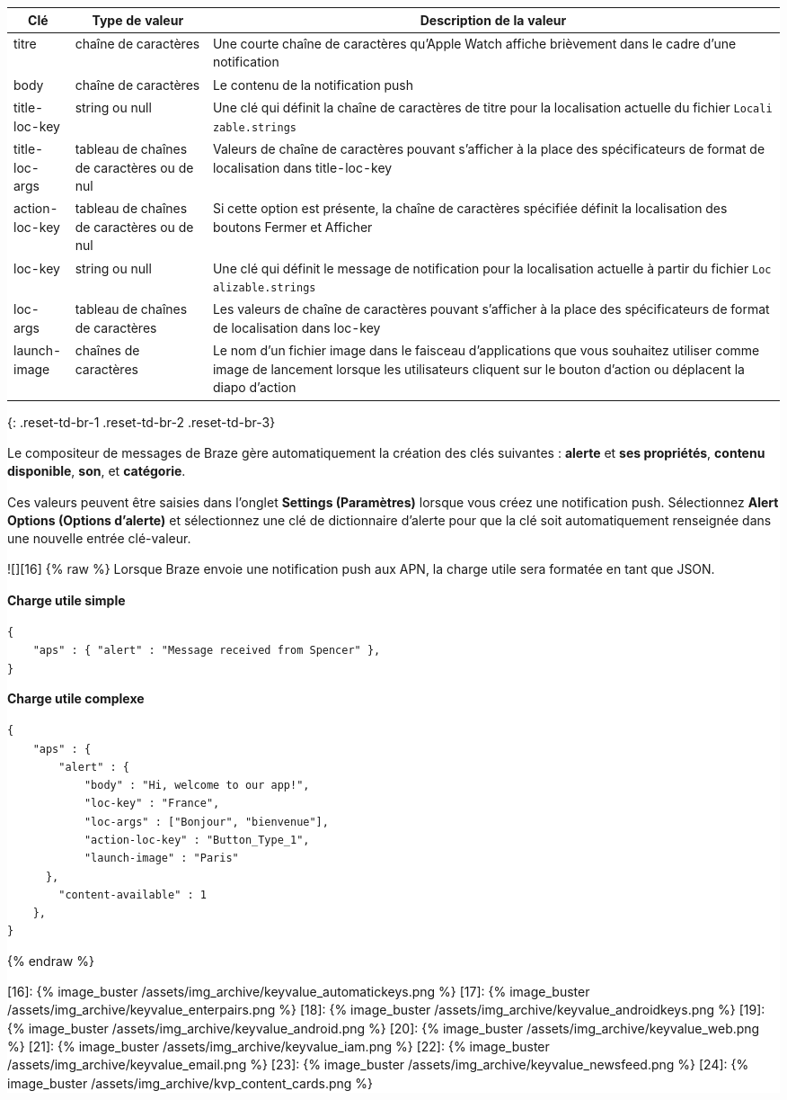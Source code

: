 | Clé            | Type de valeur               | Description de la valeur                                                                                                                             |
|----------------|--------------------------|-----------------------------------------------------------------------------------------------------------------------------------------------|
| titre         | chaîne de caractères                   | Une courte chaîne de caractères qu’Apple Watch affiche brièvement dans le cadre d’une notification                                                                    |
| body         | chaîne de caractères                   | Le contenu de la notification push                                                                                                                  |
| title-loc-key  | string ou null           | Une clé qui définit la chaîne de caractères de titre pour la localisation actuelle du fichier ```Localizable.strings```                                          |
| title-loc-args | tableau de chaînes de caractères ou de nul | Valeurs de chaîne de caractères pouvant s’afficher à la place des spécificateurs de format de localisation dans title-loc-key                                           |
| action-loc-key | tableau de chaînes de caractères ou de nul  | Si cette option est présente, la chaîne de caractères spécifiée définit la localisation des boutons Fermer et Afficher                                                         |
| loc-key        | string ou null           | Une clé qui définit le message de notification pour la localisation actuelle à partir du fichier ```Localizable.strings```                                  |
| loc-args       | tableau de chaînes de caractères         | Les valeurs de chaîne de caractères pouvant s’afficher à la place des spécificateurs de format de localisation dans loc-key                                                       |
| launch-image   | chaînes de caractères                  | Le nom d’un fichier image dans le faisceau d’applications que vous souhaitez utiliser comme image de lancement lorsque les utilisateurs cliquent sur le bouton d’action ou déplacent la diapo d’action |
{: .reset-td-br-1 .reset-td-br-2 .reset-td-br-3}

Le compositeur de messages de Braze gère automatiquement la création des clés suivantes : **alerte** et **ses propriétés**, **contenu disponible**, **son**, et **catégorie**. 

Ces valeurs peuvent être saisies dans l’onglet **Settings (Paramètres)** lorsque vous créez une notification push. Sélectionnez **Alert Options (Options d’alerte)** et sélectionnez une clé de dictionnaire d’alerte pour que la clé soit automatiquement renseignée dans une nouvelle entrée clé-valeur.

![][16]
{% raw %}
Lorsque Braze envoie une notification push aux APN, la charge utile sera formatée en tant que JSON.

**Charge utile simple**

```
{
    "aps" : { "alert" : "Message received from Spencer" },
}
```

**Charge utile complexe**

```
{
    "aps" : {
        "alert" : {
            "body" : "Hi, welcome to our app!",
            "loc-key" : "France",
            "loc-args" : ["Bonjour", "bienvenue"],
            "action-loc-key" : "Button_Type_1",
            "launch-image" : "Paris"
      },
        "content-available" : 1
    },
}
```

{% endraw %}


[1]: {{site.baseurl}}/developer_guide/platform_integration_guides/swift/push_notifications/customization/advanced_settings/#extracting-data-from-push-key-value-pairs
[2]: {{site.baseurl}}/developer_guide/platform_integration_guides/swift/push_notifications/silent_push_notifications/
[4]: {{site.baseurl}}/user_guide/data_and_analytics/tracking/uninstall_tracking/
[7]: {{site.baseurl}}/developer_guide/platform_integration_guides/android/push_notifications/advanced_settings/
[8]: {{site.baseurl}}/developer_guide/platform_integration_guides/android/push_notifications/advanced_settings/#notification-priority
[9]: {{site.baseurl}}/developer_guide/platform_integration_guides/android/push_notifications/advanced_settings/#delivery-options
[10]: {{site.baseurl}}/developer_guide/platform_integration_guides/android/push_notifications/android/advanced_settings/#sounds
[11]: https://docs.sendgrid.com/for-developers/sending-email/unique-arguments
[12]: https://sendgrid.com/docs/for-developers/tracking-events/event/
[13]: {{site.baseurl}}/developer_guide/platform_integration_guides/android/push_notifications/android/silent_push_notifications/
[14]: {{site.baseurl}}/developer_guide/rest_api/messaging/#external-user-id
[15]: {{site.baseurl}}/user_guide/engagement_tools/segments/creating_a_segment/
[16]: {% image_buster /assets/img_archive/keyvalue_automatickeys.png %}
[17]: {% image_buster /assets/img_archive/keyvalue_enterpairs.png %}
[18]: {% image_buster /assets/img_archive/keyvalue_androidkeys.png %}
[19]: {% image_buster /assets/img_archive/keyvalue_android.png %}
[20]: {% image_buster /assets/img_archive/keyvalue_web.png %}
[21]: {% image_buster /assets/img_archive/keyvalue_iam.png %}
[22]: {% image_buster /assets/img_archive/keyvalue_email.png %}
[23]: {% image_buster /assets/img_archive/keyvalue_newsfeed.png %}
[24]: {% image_buster /assets/img_archive/kvp_content_cards.png %}